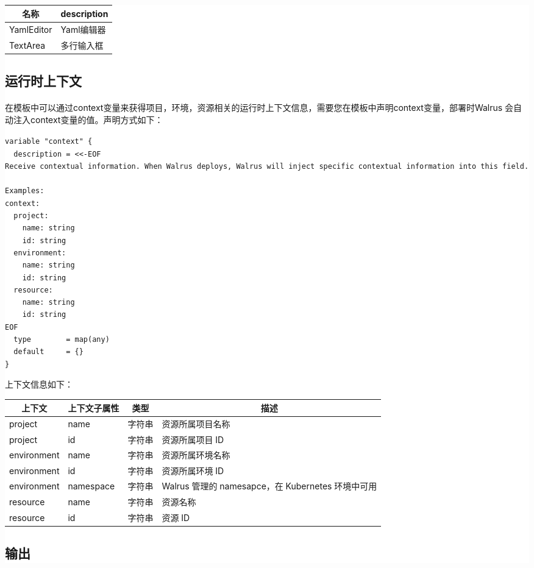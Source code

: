 | 名称       | description |
| ---------- | ----------- |
| YamlEditor | Yaml编辑器  |
| TextArea   | 多行输入框  |

## 运行时上下文

在模板中可以通过context变量来获得项目，环境，资源相关的运行时上下文信息，需要您在模板中声明context变量，部署时Walrus 会自动注入context变量的值。声明方式如下：

```hcl
variable "context" {
  description = <<-EOF
Receive contextual information. When Walrus deploys, Walrus will inject specific contextual information into this field.

Examples:
context:
  project:
    name: string
    id: string
  environment:
    name: string
    id: string
  resource:
    name: string
    id: string
EOF
  type        = map(any)
  default     = {}
}
```

上下文信息如下：

| 上下文       | 上下文子属性   | 类型    | 描述                                             |
| ----------- | ------------ | ------ | -------------------------------------------------|
| project     | name         | 字符串 | 资源所属项目名称                                    |
| project     | id           | 字符串 | 资源所属项目 ID                                    |
| environment | name         | 字符串 | 资源所属环境名称                                    |
| environment | id           | 字符串 | 资源所属环境 ID                                    |
| environment | namespace    | 字符串 | Walrus 管理的 namesapce，在 Kubernetes 环境中可用   |
| resource    | name         | 字符串 | 资源名称                                          |
| resource    | id           | 字符串 | 资源 ID                                           |

## 输出
